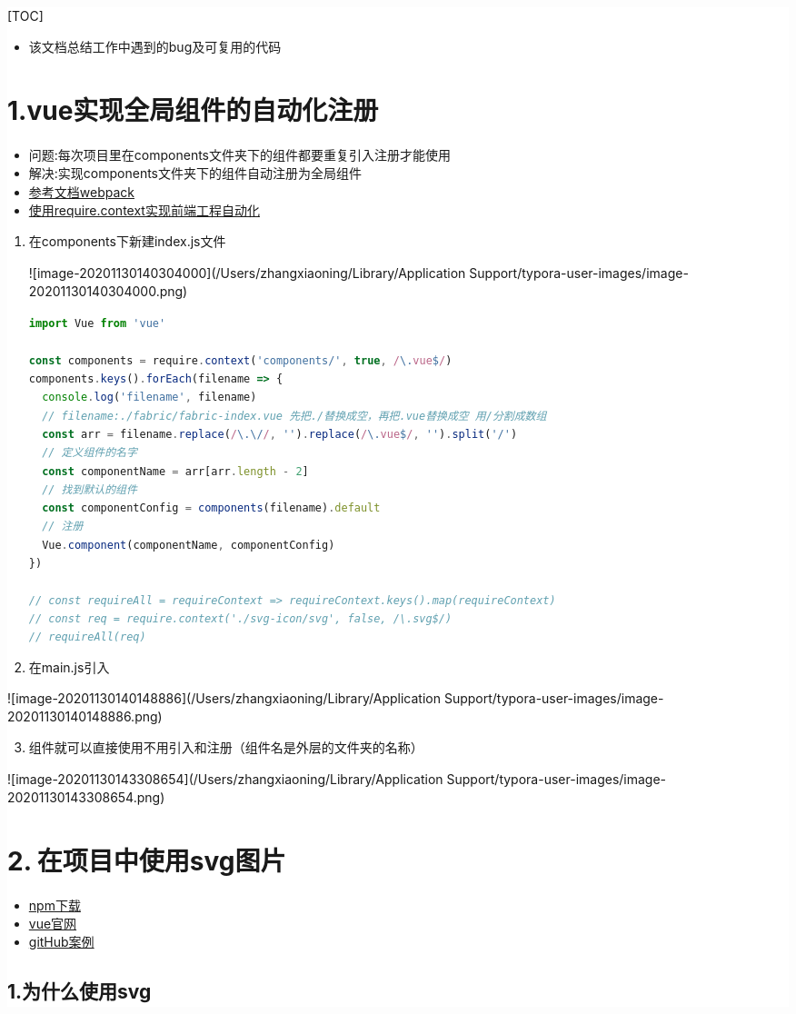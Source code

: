 [TOC]

- 该文档总结工作中遇到的bug及可复用的代码

# 1.vue实现全局组件的自动化注册

- 问题:每次项目里在components文件夹下的组件都要重复引入注册才能使用
- 解决:实现components文件夹下的组件自动注册为全局组件
- [参考文档webpack](https://webpack.js.org/guides/dependency-management/#requirecontext)
- [使用require.context实现前端工程自动化](https://www.jianshu.com/p/c894ea00dfec)

1. 在components下新建index.js文件

   ![image-20201130140304000](/Users/zhangxiaoning/Library/Application Support/typora-user-images/image-20201130140304000.png)

   ```js
   import Vue from 'vue'
   
   const components = require.context('components/', true, /\.vue$/)
   components.keys().forEach(filename => {
     console.log('filename', filename)
     // filename:./fabric/fabric-index.vue 先把./替换成空，再把.vue替换成空 用/分割成数组
     const arr = filename.replace(/\.\//, '').replace(/\.vue$/, '').split('/')
     // 定义组件的名字
     const componentName = arr[arr.length - 2]
     // 找到默认的组件
     const componentConfig = components(filename).default
     // 注册
     Vue.component(componentName, componentConfig)
   })
   
   // const requireAll = requireContext => requireContext.keys().map(requireContext)
   // const req = require.context('./svg-icon/svg', false, /\.svg$/)
   // requireAll(req)
   ```

   

2. 在main.js引入

![image-20201130140148886](/Users/zhangxiaoning/Library/Application Support/typora-user-images/image-20201130140148886.png)

3. 组件就可以直接使用不用引入和注册（组件名是外层的文件夹的名称）

![image-20201130143308654](/Users/zhangxiaoning/Library/Application Support/typora-user-images/image-20201130143308654.png)

# 2. 在项目中使用svg图片

- [npm下载](https://www.npmjs.com/package/svg-sprite-loader)
- [vue官网](https://cn.vuejs.org/v2/cookbook/editable-svg-icons.html)
- [gitHub案例](https://github.com/sdras/vue-sample-svg-icons/)

## 1.为什么使用svg
